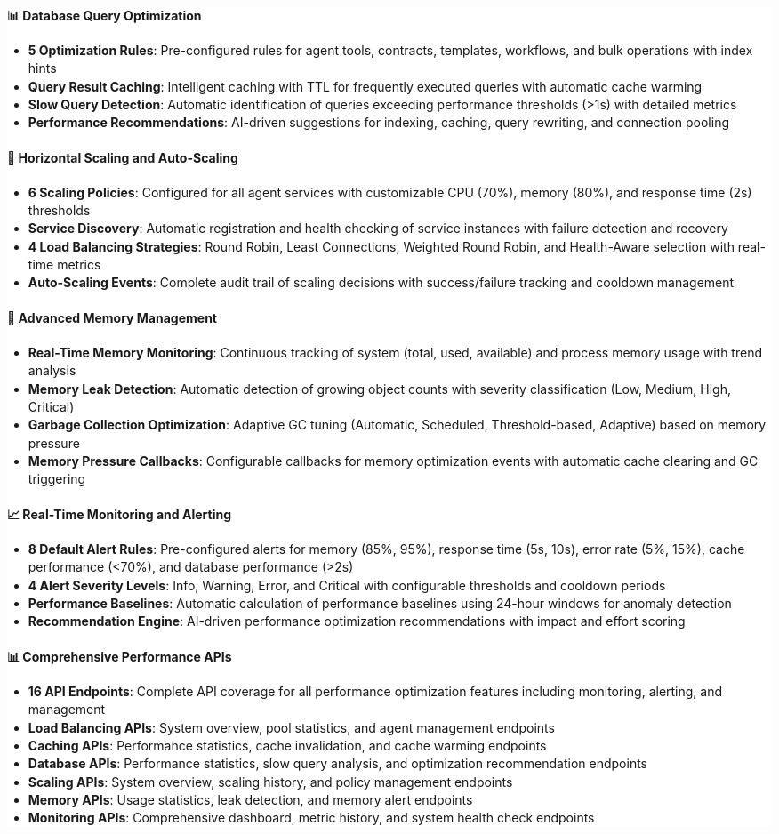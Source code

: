 #### 📊 Database Query Optimization
- **5 Optimization Rules**: Pre-configured rules for agent tools, contracts, templates, workflows, and bulk operations with index hints
- **Query Result Caching**: Intelligent caching with TTL for frequently executed queries with automatic cache warming
- **Slow Query Detection**: Automatic identification of queries exceeding performance thresholds (>1s) with detailed metrics
- **Performance Recommendations**: AI-driven suggestions for indexing, caching, query rewriting, and connection pooling

#### 🔄 Horizontal Scaling and Auto-Scaling
- **6 Scaling Policies**: Configured for all agent services with customizable CPU (70%), memory (80%), and response time (2s) thresholds
- **Service Discovery**: Automatic registration and health checking of service instances with failure detection and recovery
- **4 Load Balancing Strategies**: Round Robin, Least Connections, Weighted Round Robin, and Health-Aware selection with real-time metrics
- **Auto-Scaling Events**: Complete audit trail of scaling decisions with success/failure tracking and cooldown management

#### 🧠 Advanced Memory Management
- **Real-Time Memory Monitoring**: Continuous tracking of system (total, used, available) and process memory usage with trend analysis
- **Memory Leak Detection**: Automatic detection of growing object counts with severity classification (Low, Medium, High, Critical)
- **Garbage Collection Optimization**: Adaptive GC tuning (Automatic, Scheduled, Threshold-based, Adaptive) based on memory pressure
- **Memory Pressure Callbacks**: Configurable callbacks for memory optimization events with automatic cache clearing and GC triggering

#### 📈 Real-Time Monitoring and Alerting
- **8 Default Alert Rules**: Pre-configured alerts for memory (85%, 95%), response time (5s, 10s), error rate (5%, 15%), cache performance (<70%), and database performance (>2s)
- **4 Alert Severity Levels**: Info, Warning, Error, and Critical with configurable thresholds and cooldown periods
- **Performance Baselines**: Automatic calculation of performance baselines using 24-hour windows for anomaly detection
- **Recommendation Engine**: AI-driven performance optimization recommendations with impact and effort scoring

#### 📊 Comprehensive Performance APIs
- **16 API Endpoints**: Complete API coverage for all performance optimization features including monitoring, alerting, and management
- **Load Balancing APIs**: System overview, pool statistics, and agent management endpoints
- **Caching APIs**: Performance statistics, cache invalidation, and cache warming endpoints
- **Database APIs**: Performance statistics, slow query analysis, and optimization recommendation endpoints
- **Scaling APIs**: System overview, scaling history, and policy management endpoints
- **Memory APIs**: Usage statistics, leak detection, and memory alert endpoints
- **Monitoring APIs**: Comprehensive dashboard, metric history, and system health check endpoints
